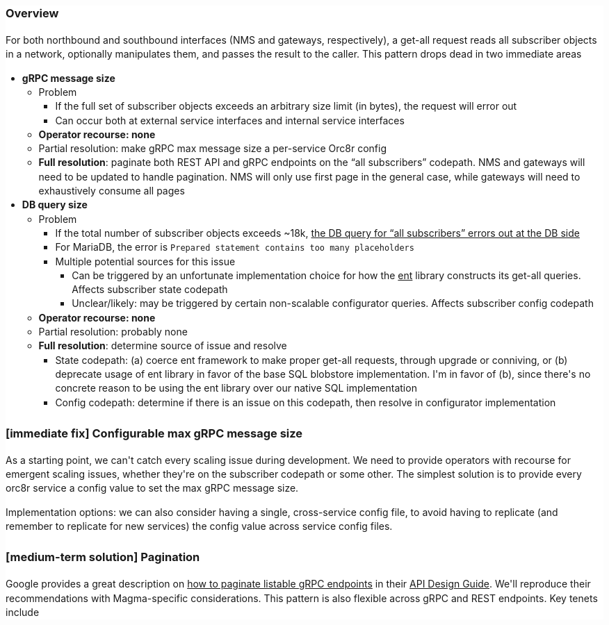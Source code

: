 ### Overview

For both northbound and southbound interfaces (NMS and gateways, respectively), a get-all request reads all subscriber objects in a network, optionally manipulates them, and passes the result to the caller. This pattern drops dead in two immediate areas

- **gRPC message size**
    - Problem
        - If the full set of subscriber objects exceeds an arbitrary size limit (in bytes), the request will error out
        - Can occur both at external service interfaces and internal service interfaces
    - **Operator recourse: none**
    - Partial resolution: make gRPC max message size a per-service Orc8r config
    - **Full resolution**: paginate both REST API and gRPC endpoints on the “all subscribers” codepath. NMS and gateways will need to be updated to handle pagination. NMS will only use first page in the general case, while gateways will need to exhaustively consume all pages
- **DB query size**
    - Problem
        - If the total number of subscriber objects exceeds ~18k, [the DB query for “all subscribers” errors out at the DB side](https://app.zenhub.com/workspaces/magma-5fac75d3e2cd890011f1677a/issues/magma/magma/3054)
        - For MariaDB, the error is `Prepared statement contains too many placeholders`
        - Multiple potential sources for this issue
            - Can be triggered by an unfortunate implementation choice for how the [ent](https://entgo.io/) library constructs its get-all queries. Affects subscriber state codepath
            - Unclear/likely: may be triggered by certain non-scalable configurator queries. Affects subscriber config codepath
    - **Operator recourse: none**
    - Partial resolution: probably none
    - **Full resolution**: determine source of issue and resolve
        - State codepath: (a) coerce ent framework to make proper get-all requests, through upgrade or conniving, or (b) deprecate usage of ent library in favor of the base SQL blobstore implementation. I'm in favor of (b), since there's no concrete reason to be using the ent library over our native SQL implementation
        - Config codepath: determine if there is an issue on this codepath, then resolve in configurator implementation

### [immediate fix] Configurable max gRPC message size

As a starting point, we can't catch every scaling issue during development. We need to provide operators with recourse for emergent scaling issues, whether they're on the subscriber codepath or some other. The simplest solution is to provide every orc8r service a config value to set the max gRPC message size.

Implementation options: we can also consider having a single, cross-service config file, to avoid having to replicate (and remember to replicate for new services) the config value across service config files.

### [medium-term solution] Pagination

Google provides a great description on [how to paginate listable gRPC endpoints](https://cloud.google.com/apis/design/design_patterns#list_pagination) in their [API Design Guide](https://cloud.google.com/apis/design). We'll reproduce their recommendations with Magma-specific considerations. This pattern is also flexible across gRPC and REST endpoints. Key tenets include
